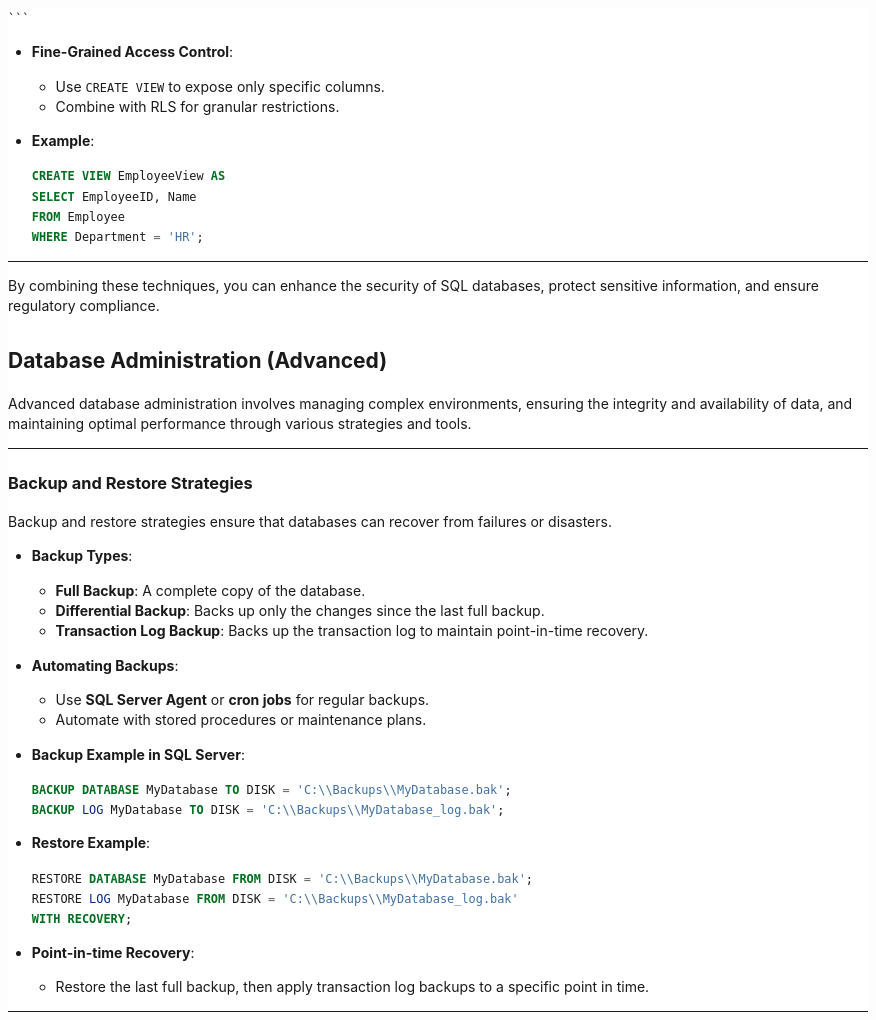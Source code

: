     ```
    
- **Fine-Grained Access Control**:
    - Use `CREATE VIEW` to expose only specific columns.
    - Combine with RLS for granular restrictions.
- **Example**:
    
    ```sql
    CREATE VIEW EmployeeView AS
    SELECT EmployeeID, Name
    FROM Employee
    WHERE Department = 'HR';
    
    ```
    

---

By combining these techniques, you can enhance the security of SQL databases, protect sensitive information, and ensure regulatory compliance.

## **Database Administration (Advanced)**

Advanced database administration involves managing complex environments, ensuring the integrity and availability of data, and maintaining optimal performance through various strategies and tools.

---

### **Backup and Restore Strategies**

Backup and restore strategies ensure that databases can recover from failures or disasters.

- **Backup Types**:
    - **Full Backup**: A complete copy of the database.
    - **Differential Backup**: Backs up only the changes since the last full backup.
    - **Transaction Log Backup**: Backs up the transaction log to maintain point-in-time recovery.
- **Automating Backups**:
    - Use **SQL Server Agent** or **cron jobs** for regular backups.
    - Automate with stored procedures or maintenance plans.
- **Backup Example in SQL Server**:
    
    ```sql
    BACKUP DATABASE MyDatabase TO DISK = 'C:\\Backups\\MyDatabase.bak';
    BACKUP LOG MyDatabase TO DISK = 'C:\\Backups\\MyDatabase_log.bak';
    
    ```
    
- **Restore Example**:
    
    ```sql
    RESTORE DATABASE MyDatabase FROM DISK = 'C:\\Backups\\MyDatabase.bak';
    RESTORE LOG MyDatabase FROM DISK = 'C:\\Backups\\MyDatabase_log.bak'
    WITH RECOVERY;
    
    ```
    
- **Point-in-time Recovery**:
    - Restore the last full backup, then apply transaction log backups to a specific point in time.

---